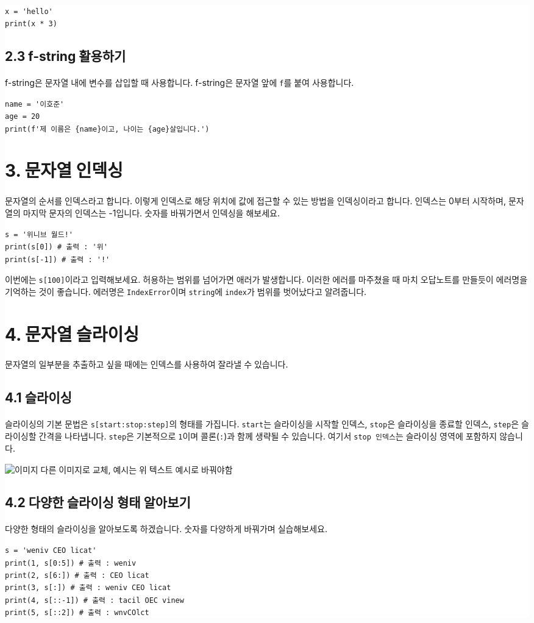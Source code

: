 ```python-exec
x = 'hello'
print(x * 3)
```

## 2.3 f-string 활용하기

f-string은 문자열 내에 변수를 삽입할 때 사용합니다. f-string은 문자열 앞에 `f`를 붙여 사용합니다.

```python-exec
name = '이호준'
age = 20
print(f'제 이름은 {name}이고, 나이는 {age}살입니다.')
```

# 3. 문자열 인덱싱

문자열의 순서를 인덱스라고 합니다. 이렇게 인덱스로 해당 위치에 값에 접근할 수 있는 방법을 인덱싱이라고 합니다. 인덱스는 0부터 시작하며, 문자열의 마지막 문자의 인덱스는 -1입니다. 숫자를 바꿔가면서 인덱싱을 해보세요.

```python-exec
s = '위니브 월드!'
print(s[0]) # 출력 : '위'
print(s[-1]) # 출력 : '!'
```

이번에는 `s[100]`이라고 입력해보세요. 허용하는 범위를 넘어가면 애러가 발생합니다. 이러한 에러를 마주쳤을 때 마치 오답노트를 만들듯이 에러명을 기억하는 것이 좋습니다. 에러명은 `IndexError`이며 `string`에 `index`가 범위를 벗어났다고 알려줍니다.

# 4. 문자열 슬라이싱

문자열의 일부분을 추출하고 싶을 때에는 인덱스를 사용하여 잘라낼 수 있습니다.

## 4.1 슬라이싱

슬라이싱의 기본 문법은 `s[start:stop:step]`의 형태를 가집니다. `start`는 슬라이싱을 시작할 인덱스, `stop`은 슬라이싱을 종료할 인덱스, `step`은 슬라이싱할 간격을 나타냅니다. `step`은 기본적으로 `1`이며 콜론(`:`)과 함께 생략될 수 있습니다. 여기서 `stop 인덱스`는 슬라이싱 영역에 포함하지 않습니다.

![이미지 다른 이미지로 교체, 예시는 위 텍스트 예시로 바꿔야함](/images/python/chapter03/05-2.png)

## 4.2 다양한 슬라이싱 형태 알아보기

다양한 형태의 슬라이싱을 알아보도록 하겠습니다. 숫자를 다양하게 바꿔가며 실습해보세요.

```python-exec
s = 'weniv CEO licat'
print(1, s[0:5]) # 출력 : weniv
print(2, s[6:]) # 출력 : CEO licat
print(3, s[:]) # 출력 : weniv CEO licat
print(4, s[::-1]) # 출력 : tacil OEC vinew
print(5, s[::2]) # 출력 : wnvCOlct
```
